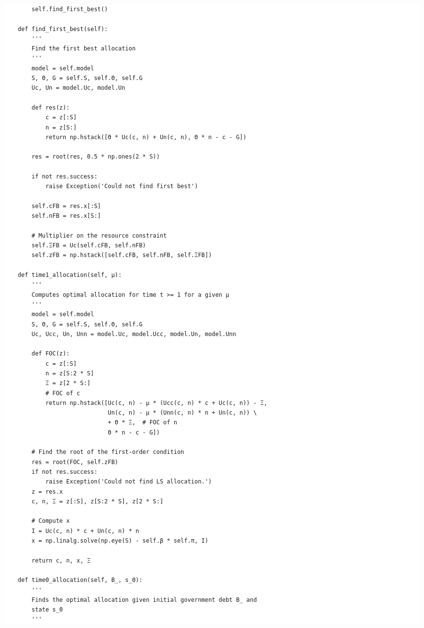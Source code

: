 ```python3 hide-output=false html-class="collapse"
        self.find_first_best()

    def find_first_best(self):
        '''
        Find the first best allocation
        '''
        model = self.model
        S, Θ, G = self.S, self.Θ, self.G
        Uc, Un = model.Uc, model.Un

        def res(z):
            c = z[:S]
            n = z[S:]
            return np.hstack([Θ * Uc(c, n) + Un(c, n), Θ * n - c - G])

        res = root(res, 0.5 * np.ones(2 * S))

        if not res.success:
            raise Exception('Could not find first best')

        self.cFB = res.x[:S]
        self.nFB = res.x[S:]

        # Multiplier on the resource constraint
        self.ΞFB = Uc(self.cFB, self.nFB)
        self.zFB = np.hstack([self.cFB, self.nFB, self.ΞFB])

    def time1_allocation(self, μ):
        '''
        Computes optimal allocation for time t >= 1 for a given μ
        '''
        model = self.model
        S, Θ, G = self.S, self.Θ, self.G
        Uc, Ucc, Un, Unn = model.Uc, model.Ucc, model.Un, model.Unn

        def FOC(z):
            c = z[:S]
            n = z[S:2 * S]
            Ξ = z[2 * S:]
            # FOC of c
            return np.hstack([Uc(c, n) - μ * (Ucc(c, n) * c + Uc(c, n)) - Ξ,
                              Un(c, n) - μ * (Unn(c, n) * n + Un(c, n)) \
                              + Θ * Ξ,  # FOC of n
                              Θ * n - c - G])

        # Find the root of the first-order condition
        res = root(FOC, self.zFB)
        if not res.success:
            raise Exception('Could not find LS allocation.')
        z = res.x
        c, n, Ξ = z[:S], z[S:2 * S], z[2 * S:]

        # Compute x
        I = Uc(c, n) * c + Un(c, n) * n
        x = np.linalg.solve(np.eye(S) - self.β * self.π, I)

        return c, n, x, Ξ

    def time0_allocation(self, B_, s_0):
        '''
        Finds the optimal allocation given initial government debt B_ and
        state s_0
        '''
```